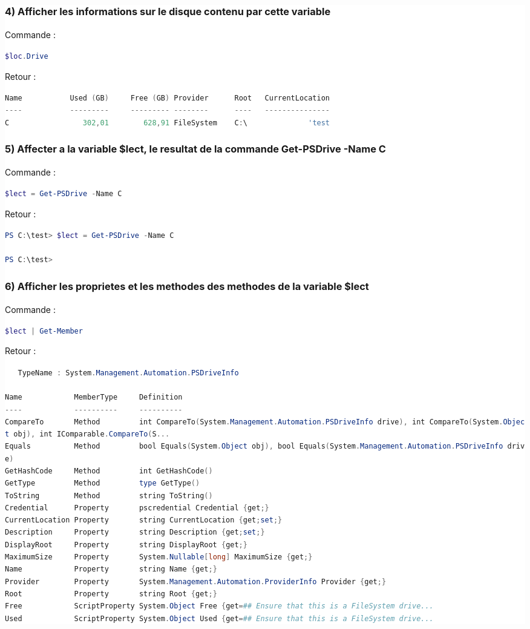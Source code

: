 ### 4) Afficher les informations sur le disque contenu par cette variable

Commande :

```powershell
$loc.Drive
```

Retour :

```powershell
Name           Used (GB)     Free (GB) Provider      Root   CurrentLocation
----           ---------     --------- --------      ----   ---------------
C                 302,01        628,91 FileSystem    C:\              'test
```

### 5) Affecter a la variable $lect, le resultat de la commande Get-PSDrive -Name C

Commande :

```powershell
$lect = Get-PSDrive -Name C
```

Retour :

```powershell
PS C:\test> $lect = Get-PSDrive -Name C

PS C:\test>
```

### 6) Afficher les proprietes et les methodes des methodes de la variable $lect

Commande :

```powershell
$lect | Get-Member
```

Retour :

```powershell
   TypeName : System.Management.Automation.PSDriveInfo

Name            MemberType     Definition
----            ----------     ----------
CompareTo       Method         int CompareTo(System.Management.Automation.PSDriveInfo drive), int CompareTo(System.Object obj), int IComparable.CompareTo(S...
Equals          Method         bool Equals(System.Object obj), bool Equals(System.Management.Automation.PSDriveInfo drive)
GetHashCode     Method         int GetHashCode()
GetType         Method         type GetType()
ToString        Method         string ToString()
Credential      Property       pscredential Credential {get;}
CurrentLocation Property       string CurrentLocation {get;set;}
Description     Property       string Description {get;set;}
DisplayRoot     Property       string DisplayRoot {get;}
MaximumSize     Property       System.Nullable[long] MaximumSize {get;}
Name            Property       string Name {get;}
Provider        Property       System.Management.Automation.ProviderInfo Provider {get;}
Root            Property       string Root {get;}
Free            ScriptProperty System.Object Free {get=## Ensure that this is a FileSystem drive...
Used            ScriptProperty System.Object Used {get=## Ensure that this is a FileSystem drive...
```
